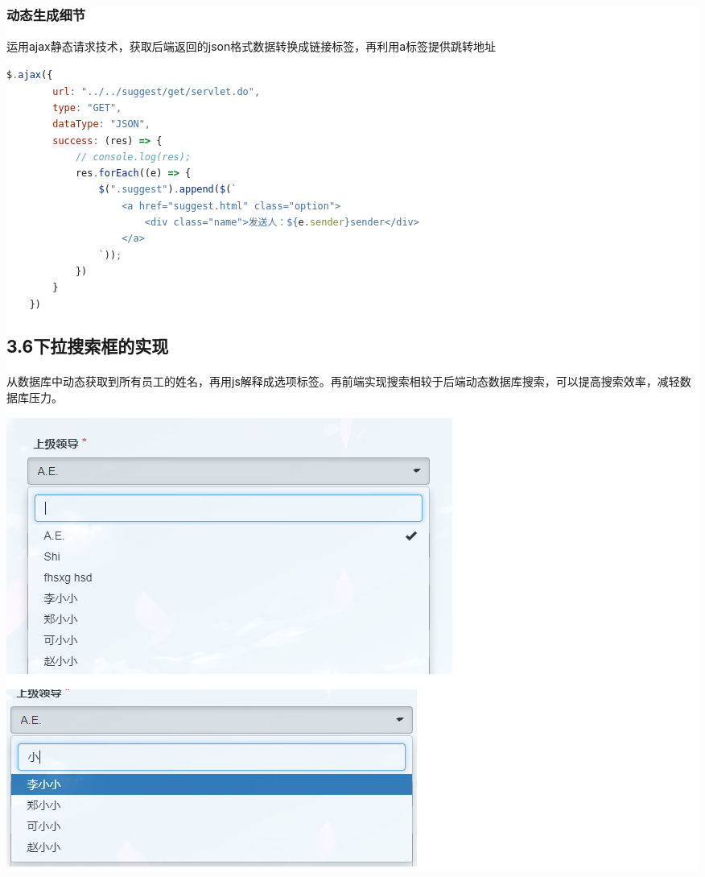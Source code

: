 ### 动态生成细节

​		运用ajax静态请求技术，获取后端返回的json格式数据转换成链接标签，再利用a标签提供跳转地址

```js
$.ajax({
        url: "../../suggest/get/servlet.do",
        type: "GET",
        dataType: "JSON",
        success: (res) => {
            // console.log(res);
            res.forEach((e) => {
                $(".suggest").append($(`
                    <a href="suggest.html" class="option">
                        <div class="name">发送人：${e.sender}sender</div>
                    </a>
                `));
            })
        }
    })
```

## 3.6下拉搜索框的实现

​		从数据库中动态获取到所有员工的姓名，再用js解释成选项标签。再前端实现搜索相较于后端动态数据库搜索，可以提高搜索效率，减轻数据库压力。

![image-20221206163557563](image-20221206163557563.png)

![image-20221206163726580](image-20221206163726580.png)
